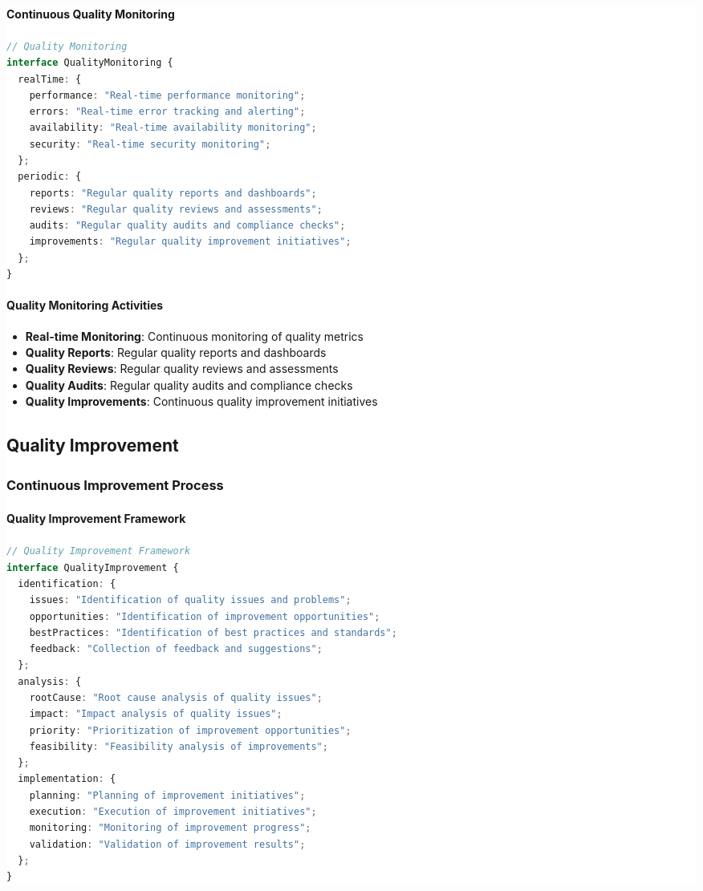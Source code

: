 #### Continuous Quality Monitoring
```typescript
// Quality Monitoring
interface QualityMonitoring {
  realTime: {
    performance: "Real-time performance monitoring";
    errors: "Real-time error tracking and alerting";
    availability: "Real-time availability monitoring";
    security: "Real-time security monitoring";
  };
  periodic: {
    reports: "Regular quality reports and dashboards";
    reviews: "Regular quality reviews and assessments";
    audits: "Regular quality audits and compliance checks";
    improvements: "Regular quality improvement initiatives";
  };
}
```

#### Quality Monitoring Activities
- **Real-time Monitoring**: Continuous monitoring of quality metrics
- **Quality Reports**: Regular quality reports and dashboards
- **Quality Reviews**: Regular quality reviews and assessments
- **Quality Audits**: Regular quality audits and compliance checks
- **Quality Improvements**: Continuous quality improvement initiatives

## Quality Improvement

### Continuous Improvement Process

#### Quality Improvement Framework
```typescript
// Quality Improvement Framework
interface QualityImprovement {
  identification: {
    issues: "Identification of quality issues and problems";
    opportunities: "Identification of improvement opportunities";
    bestPractices: "Identification of best practices and standards";
    feedback: "Collection of feedback and suggestions";
  };
  analysis: {
    rootCause: "Root cause analysis of quality issues";
    impact: "Impact analysis of quality issues";
    priority: "Prioritization of improvement opportunities";
    feasibility: "Feasibility analysis of improvements";
  };
  implementation: {
    planning: "Planning of improvement initiatives";
    execution: "Execution of improvement initiatives";
    monitoring: "Monitoring of improvement progress";
    validation: "Validation of improvement results";
  };
}
```
